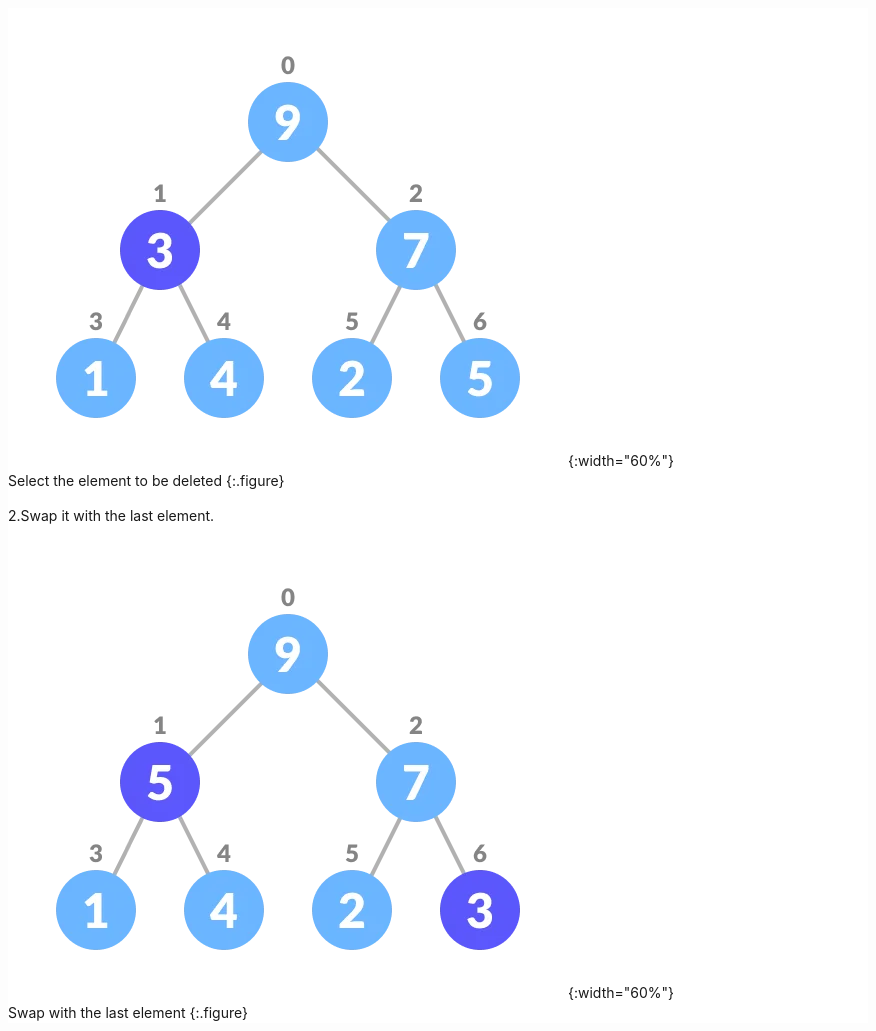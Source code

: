 ![Select the element to be deleted](/assets/img/data-structures-and-algorithms/tree/heap_7.png){:width="60%"} <br/> 
Select the element to be deleted
{:.figure}  

2\.Swap it with the last element.

![Swap with the last element](/assets/img/data-structures-and-algorithms/tree/heap_8.png){:width="60%"} <br/> 
Swap with the last element
{:.figure}  
